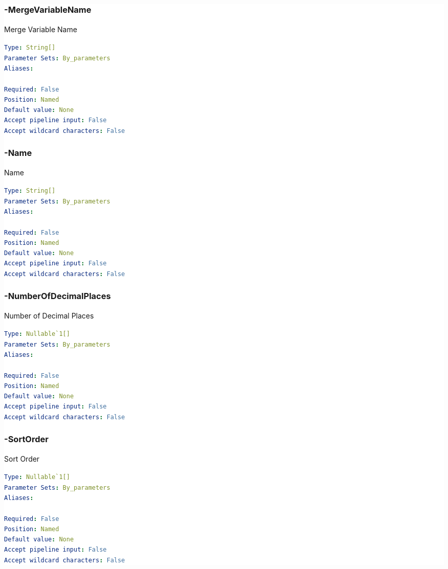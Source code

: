 ### -MergeVariableName
Merge Variable Name

```yaml
Type: String[]
Parameter Sets: By_parameters
Aliases:

Required: False
Position: Named
Default value: None
Accept pipeline input: False
Accept wildcard characters: False
```

### -Name
Name

```yaml
Type: String[]
Parameter Sets: By_parameters
Aliases:

Required: False
Position: Named
Default value: None
Accept pipeline input: False
Accept wildcard characters: False
```

### -NumberOfDecimalPlaces
Number of Decimal Places

```yaml
Type: Nullable`1[]
Parameter Sets: By_parameters
Aliases:

Required: False
Position: Named
Default value: None
Accept pipeline input: False
Accept wildcard characters: False
```

### -SortOrder
Sort Order

```yaml
Type: Nullable`1[]
Parameter Sets: By_parameters
Aliases:

Required: False
Position: Named
Default value: None
Accept pipeline input: False
Accept wildcard characters: False
```
